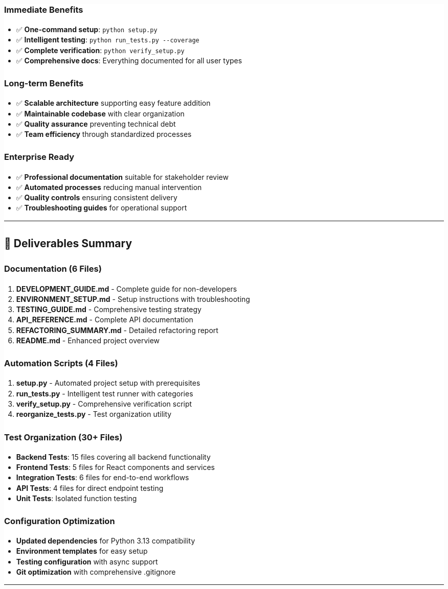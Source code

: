 ### **Immediate Benefits**
- ✅ **One-command setup**: `python setup.py`
- ✅ **Intelligent testing**: `python run_tests.py --coverage`
- ✅ **Complete verification**: `python verify_setup.py`
- ✅ **Comprehensive docs**: Everything documented for all user types

### **Long-term Benefits**
- ✅ **Scalable architecture** supporting easy feature addition
- ✅ **Maintainable codebase** with clear organization
- ✅ **Quality assurance** preventing technical debt
- ✅ **Team efficiency** through standardized processes

### **Enterprise Ready**
- ✅ **Professional documentation** suitable for stakeholder review
- ✅ **Automated processes** reducing manual intervention
- ✅ **Quality controls** ensuring consistent delivery
- ✅ **Troubleshooting guides** for operational support

---

## 📝 Deliverables Summary

### **Documentation (6 Files)**
1. **DEVELOPMENT_GUIDE.md** - Complete guide for non-developers
2. **ENVIRONMENT_SETUP.md** - Setup instructions with troubleshooting
3. **TESTING_GUIDE.md** - Comprehensive testing strategy
4. **API_REFERENCE.md** - Complete API documentation
5. **REFACTORING_SUMMARY.md** - Detailed refactoring report
6. **README.md** - Enhanced project overview

### **Automation Scripts (4 Files)**
1. **setup.py** - Automated project setup with prerequisites
2. **run_tests.py** - Intelligent test runner with categories
3. **verify_setup.py** - Comprehensive verification script
4. **reorganize_tests.py** - Test organization utility

### **Test Organization (30+ Files)**
- **Backend Tests**: 15 files covering all backend functionality
- **Frontend Tests**: 5 files for React components and services
- **Integration Tests**: 6 files for end-to-end workflows
- **API Tests**: 4 files for direct endpoint testing
- **Unit Tests**: Isolated function testing

### **Configuration Optimization**
- **Updated dependencies** for Python 3.13 compatibility
- **Environment templates** for easy setup
- **Testing configuration** with async support
- **Git optimization** with comprehensive .gitignore

---